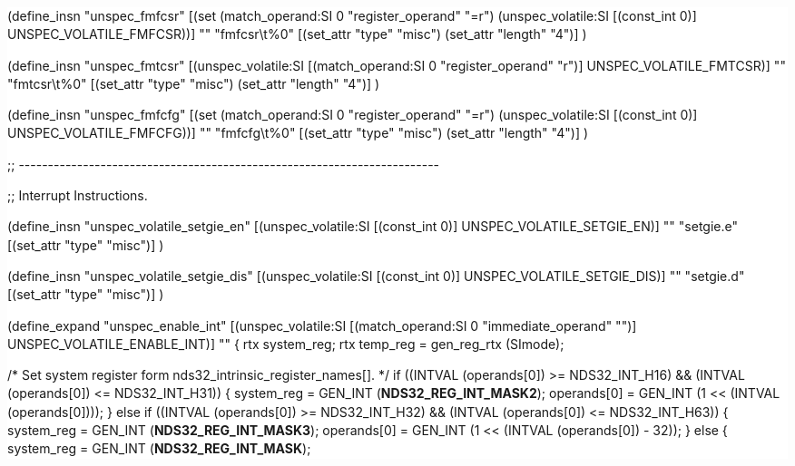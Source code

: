 (define_insn "unspec_fmfcsr"
   [(set (match_operand:SI 0 "register_operand" "=r")
	 (unspec_volatile:SI [(const_int 0)] UNSPEC_VOLATILE_FMFCSR))]
  ""
  "fmfcsr\t%0"
  [(set_attr "type"   "misc")
   (set_attr "length"    "4")]
)

(define_insn "unspec_fmtcsr"
  [(unspec_volatile:SI [(match_operand:SI 0 "register_operand" "r")] UNSPEC_VOLATILE_FMTCSR)]
  ""
  "fmtcsr\t%0"
  [(set_attr "type"   "misc")
   (set_attr "length"    "4")]
)

(define_insn "unspec_fmfcfg"
  [(set (match_operand:SI 0 "register_operand" "=r")
	(unspec_volatile:SI [(const_int 0)] UNSPEC_VOLATILE_FMFCFG))]
  ""
  "fmfcfg\t%0"
  [(set_attr "type"   "misc")
   (set_attr "length"    "4")]
)

;; ------------------------------------------------------------------------

;; Interrupt Instructions.

(define_insn "unspec_volatile_setgie_en"
  [(unspec_volatile:SI [(const_int 0)] UNSPEC_VOLATILE_SETGIE_EN)]
  ""
  "setgie.e"
  [(set_attr "type" "misc")]
)

(define_insn "unspec_volatile_setgie_dis"
  [(unspec_volatile:SI [(const_int 0)] UNSPEC_VOLATILE_SETGIE_DIS)]
  ""
  "setgie.d"
  [(set_attr "type" "misc")]
)

(define_expand "unspec_enable_int"
  [(unspec_volatile:SI [(match_operand:SI 0 "immediate_operand" "")] UNSPEC_VOLATILE_ENABLE_INT)]
  ""
{
  rtx system_reg;
  rtx temp_reg = gen_reg_rtx (SImode);

  /* Set system register form nds32_intrinsic_register_names[].  */
  if ((INTVAL (operands[0]) >= NDS32_INT_H16)
      && (INTVAL (operands[0]) <= NDS32_INT_H31))
    {
      system_reg =  GEN_INT (__NDS32_REG_INT_MASK2__);
      operands[0] = GEN_INT (1 << (INTVAL (operands[0])));
    }
  else if ((INTVAL (operands[0]) >= NDS32_INT_H32)
	   && (INTVAL (operands[0]) <= NDS32_INT_H63))
    {
      system_reg =  GEN_INT (__NDS32_REG_INT_MASK3__);
      operands[0] = GEN_INT (1 << (INTVAL (operands[0]) - 32));
    }
  else
    {
      system_reg =  GEN_INT (__NDS32_REG_INT_MASK__);
